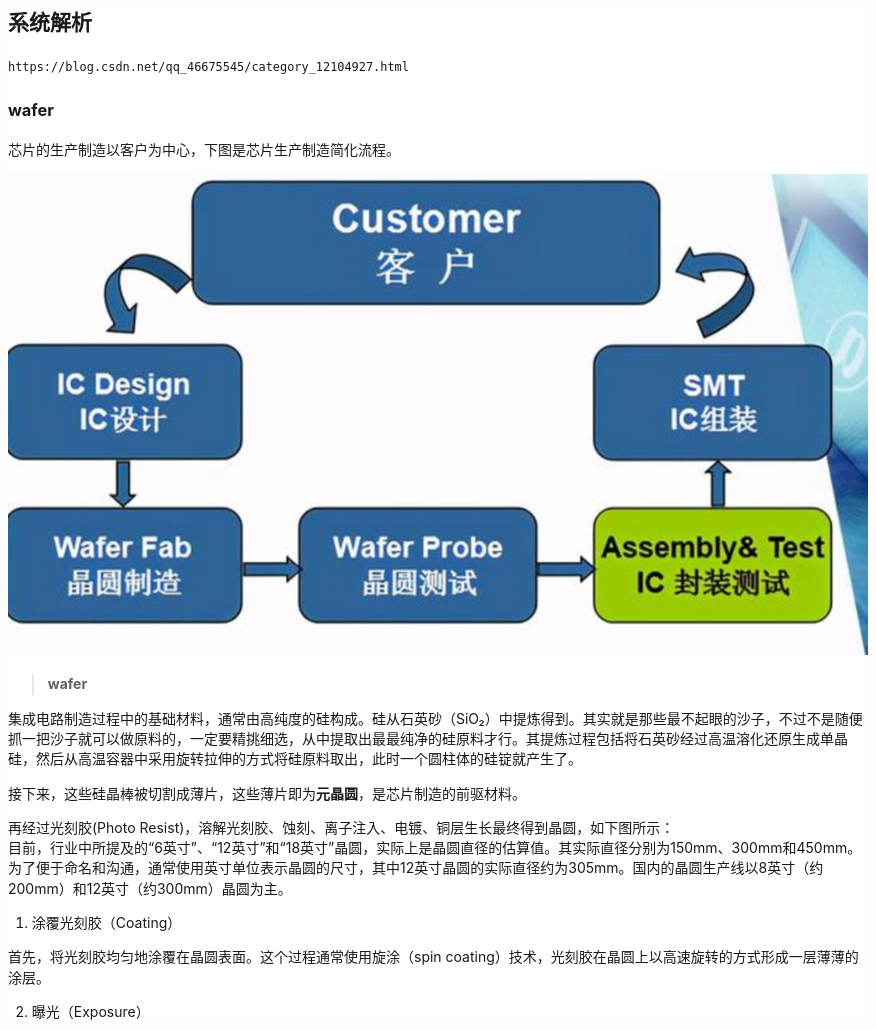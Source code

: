 
## 系统解析   

```link
https://blog.csdn.net/qq_46675545/category_12104927.html
```


### wafer

芯片的生产制造以客户为中心，下图是芯片生产制造简化流程。   

![芯片生产制造简化流程](./img/03_ServiceGuide/01.png ':size=300')   

> **wafer**    

集成电路制造过程中的基础材料，通常由高纯度的硅构成。硅从石英砂（SiO₂）中提炼得到。其实就是那些最不起眼的沙子，不过不是随便抓一把沙子就可以做原料的，一定要精挑细选，从中提取出最最纯净的硅原料才行。其提炼过程包括将石英砂经过高温溶化还原生成单晶硅，然后从高温容器中采用旋转拉伸的方式将硅原料取出，此时一个圆柱体的硅锭就产生了。    

接下来，这些硅晶棒被切割成薄片，这些薄片即为**元晶圆**，是芯片制造的前驱材料。      

再经过光刻胶(Photo Resist)，溶解光刻胶、蚀刻、离子注入、电镀、铜层生长最终得到晶圆，如下图所示：   
目前，行业中所提及的“6英寸”、“12英寸”和“18英寸”晶圆，实际上是晶圆直径的估算值。其实际直径分别为150mm、300mm和450mm。为了便于命名和沟通，通常使用英寸单位表示晶圆的尺寸，其中12英寸晶圆的实际直径约为305mm。国内的晶圆生产线以8英寸（约200mm）和12英寸（约300mm）晶圆为主。     


1. 涂覆光刻胶（Coating）   

首先，将光刻胶均匀地涂覆在晶圆表面。这个过程通常使用旋涂（spin coating）技术，光刻胶在晶圆上以高速旋转的方式形成一层薄薄的涂层。    

2. 曝光（Exposure）    
